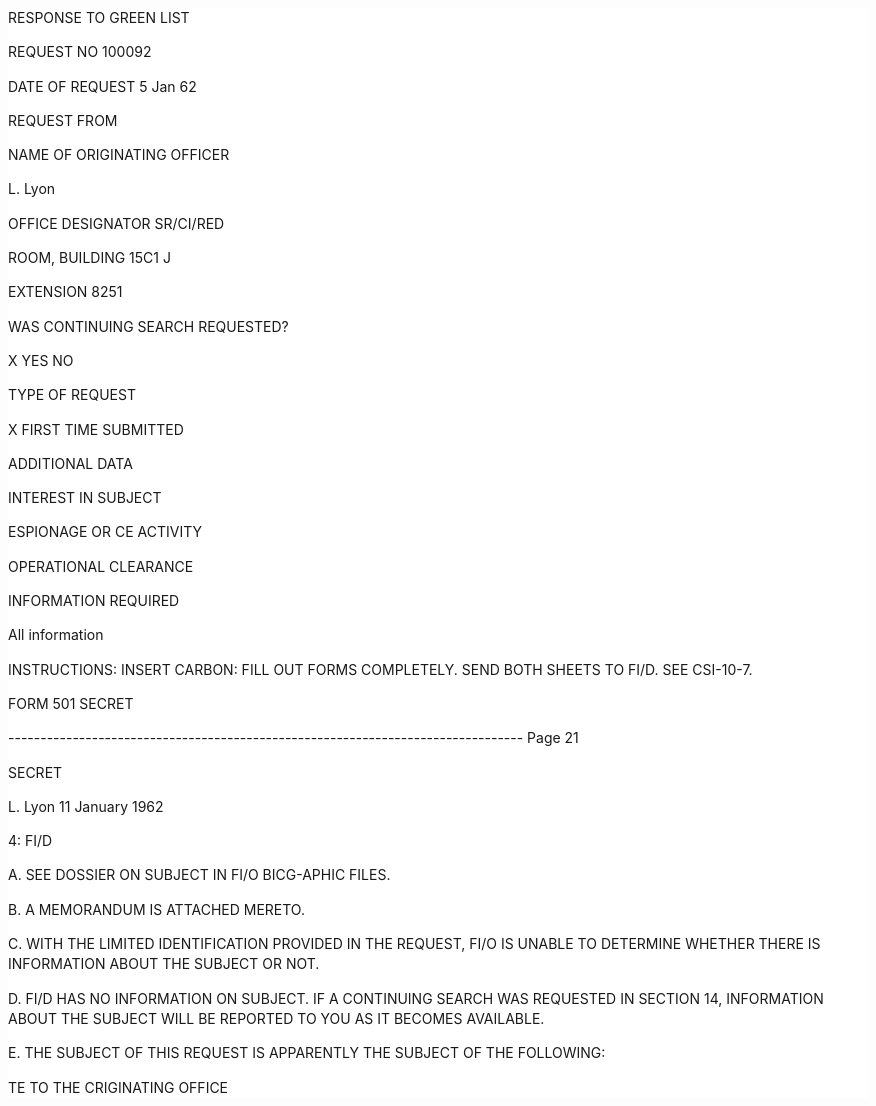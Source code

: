 RESPONSE TO GREEN LIST

REQUEST NO 100092

DATE OF REQUEST 5 Jan 62

REQUEST FROM

NAME OF ORIGINATING OFFICER

L. Lyon

OFFICE DESIGNATOR SR/CI/RED

ROOM, BUILDING 15C1 J

EXTENSION 8251

WAS CONTINUING SEARCH REQUESTED?

X YES NO

TYPE OF REQUEST

X FIRST TIME SUBMITTED

ADDITIONAL DATA

INTEREST IN SUBJECT

ESPIONAGE OR CE ACTIVITY

OPERATIONAL CLEARANCE

INFORMATION REQUIRED

All information

INSTRUCTIONS: INSERT CARBON: FILL OUT FORMS COMPLETELY. SEND BOTH SHEETS TO FI/D. SEE CSI-10-7.

FORM 501 SECRET


-------------------------------------------------------------------------------- Page 21

SECRET

L. Lyon 11 January 1962

4: FI/D

A. SEE DOSSIER ON SUBJECT IN FI/O BICG-APHIC FILES.

B. A MEMORANDUM IS ATTACHED MERETO.

C. WITH THE LIMITED IDENTIFICATION PROVIDED IN THE REQUEST, FI/O IS UNABLE TO DETERMINE WHETHER THERE IS INFORMATION ABOUT THE SUBJECT OR NOT.

D. FI/D HAS NO INFORMATION ON SUBJECT. IF A CONTINUING SEARCH WAS REQUESTED IN SECTION 14, INFORMATION ABOUT THE SUBJECT WILL BE REPORTED TO YOU AS IT BECOMES AVAILABLE.

E. THE SUBJECT OF THIS REQUEST IS APPARENTLY THE SUBJECT OF THE FOLLOWING:

TE TO THE CRIGINATING OFFICE
